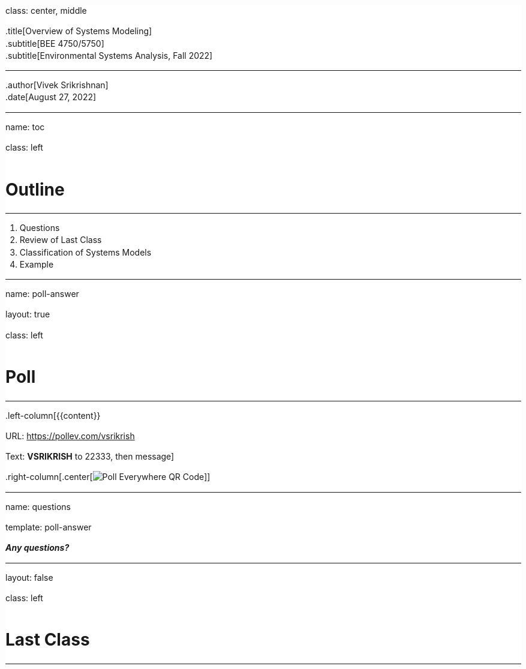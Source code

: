 class: center, middle

.title[Overview of Systems Modeling]
<br>
.subtitle[BEE 4750/5750]
<br>
.subtitle[Environmental Systems Analysis, Fall 2022]
<hr>
.author[Vivek Srikrishnan]
<br>
.date[August 27, 2022]

---
name: toc

class: left

# Outline
<hr>

1. Questions
2. Review of Last Class
3. Classification of Systems Models
4. Example

---
name: poll-answer

layout: true

class: left

# Poll
<hr>

.left-column[{{content}}

URL: <https://pollev.com/vsrikrish>

Text: **VSRIKRISH** to 22333, then message]

.right-column[.center[![Poll Everywhere QR Code](figures/vsrikrish-polleverywhere.png)]]

---
name: questions

template: poll-answer

***Any questions?***

---
layout: false

class: left

# Last Class
<hr>
